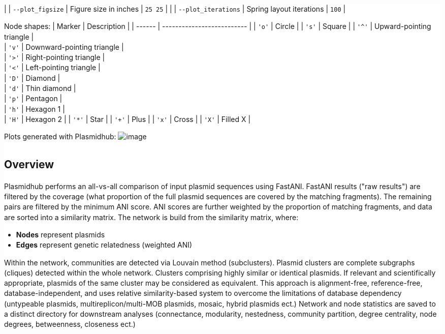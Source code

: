 |                | `--plot_figsize`       | Figure size in inches                   | `25 25`                   |
|                | `--plot_iterations`    | Spring layout iterations                | `100`                     |

Node shapes: 
| Marker | Description                |
| ------ | -------------------------- |
| `'o'`  | Circle                     |
| `'s'`  | Square                     |
| `'^'`  | Upward-pointing triangle   |   
| `'v'`  | Downward-pointing triangle |       
| `'>'`  | Right-pointing triangle    |       
| `'<'`  | Left-pointing triangle     |          
| `'D'`  | Diamond                    |        
| `'d'`  | Thin diamond               |    
| `'p'`  | Pentagon                   |    
| `'h'`  | Hexagon 1                  |               
| `'H'`  | Hexagon 2                  |
|  `'*'` | Star                       |
| `'+'`  | Plus                       |
| `'x'`  | Cross                      |
| `'X'`  | Filled X                   |

Plots generated with Plasmidhub:
<img width="1668" height="1668" alt="image" src="https://github.com/user-attachments/assets/afed18b8-6dbe-44b8-b539-23aa47b4bfb0" />

## Overview

Plasmidhub performs an all-vs-all comparison of input plasmid sequences using FastANI. FastANI results ("raw results") are filtered  by the coverage (what proportion of the full plasmid sequences are covered by the matching fragments). The remaining pairs are filtered by the minimum ANI score. ANI scores are further weighted by the proportion of matching fragments, and data are sorted into a similarity matrix. The network is build from the similarity matrix, where:
- **Nodes** represent plasmids
- **Edges** represent genetic relatedness (weighted ANI)

Within the network, communities are detected via Louvain method (subclusters). Plasmid clusters are complete subgraphs (cliques) detected within the whole network. Clusters comprising highly similar or identical plasmids. If relevant and scientifically appropriate, plasmids of the same cluster may be considered as equivalent. This approach is alignment-free, reference-free, database-independent, and uses relative similarity-based system to overcome the limitations of database dependency (untypeable plasmids, multireplicon/multi-MOB plasmids, mosaic, hybrid plasmids ect.)
Network and node statistics are saved to a distinct directory for downstream analyses (connectance, modularity, nestedness, community partition, degree centrality, node degrees, betweenness, closeness ect.)
